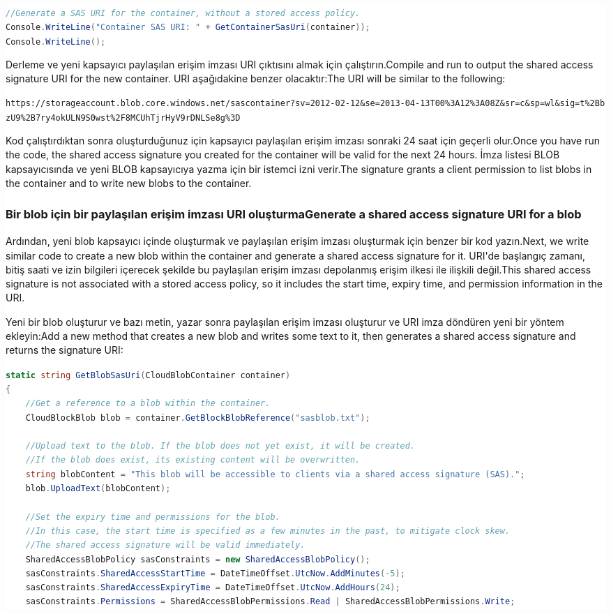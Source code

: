 ```csharp
//Generate a SAS URI for the container, without a stored access policy.
Console.WriteLine("Container SAS URI: " + GetContainerSasUri(container));
Console.WriteLine();
```

<span data-ttu-id="aaab7-141">Derleme ve yeni kapsayıcı paylaşılan erişim imzası URI çıktısını almak için çalıştırın.</span><span class="sxs-lookup"><span data-stu-id="aaab7-141">Compile and run to output the shared access signature URI for the new container.</span></span> <span data-ttu-id="aaab7-142">URI aşağıdakine benzer olacaktır:</span><span class="sxs-lookup"><span data-stu-id="aaab7-142">The URI will be similar to the following:</span></span>

```
https://storageaccount.blob.core.windows.net/sascontainer?sv=2012-02-12&se=2013-04-13T00%3A12%3A08Z&sr=c&sp=wl&sig=t%2BbzU9%2B7ry4okULN9S0wst%2F8MCUhTjrHyV9rDNLSe8g%3D
```

<span data-ttu-id="aaab7-143">Kod çalıştırdıktan sonra oluşturduğunuz için kapsayıcı paylaşılan erişim imzası sonraki 24 saat için geçerli olur.</span><span class="sxs-lookup"><span data-stu-id="aaab7-143">Once you have run the code, the shared access signature you created for the container will be valid for the next 24 hours.</span></span> <span data-ttu-id="aaab7-144">İmza listesi BLOB kapsayıcısında ve yeni BLOB kapsayıcıya yazma için bir istemci izni verir.</span><span class="sxs-lookup"><span data-stu-id="aaab7-144">The signature grants a client permission to list blobs in the container and to write new blobs to the container.</span></span>

### <a name="generate-a-shared-access-signature-uri-for-a-blob"></a><span data-ttu-id="aaab7-145">Bir blob için bir paylaşılan erişim imzası URI oluşturma</span><span class="sxs-lookup"><span data-stu-id="aaab7-145">Generate a shared access signature URI for a blob</span></span>
<span data-ttu-id="aaab7-146">Ardından, yeni blob kapsayıcı içinde oluşturmak ve paylaşılan erişim imzası oluşturmak için benzer bir kod yazın.</span><span class="sxs-lookup"><span data-stu-id="aaab7-146">Next, we write similar code to create a new blob within the container and generate a shared access signature for it.</span></span> <span data-ttu-id="aaab7-147">URI'de başlangıç zamanı, bitiş saati ve izin bilgileri içerecek şekilde bu paylaşılan erişim imzası depolanmış erişim ilkesi ile ilişkili değil.</span><span class="sxs-lookup"><span data-stu-id="aaab7-147">This shared access signature is not associated with a stored access policy, so it includes the start time, expiry time, and permission information in the URI.</span></span>

<span data-ttu-id="aaab7-148">Yeni bir blob oluşturur ve bazı metin, yazar sonra paylaşılan erişim imzası oluşturur ve URI imza döndüren yeni bir yöntem ekleyin:</span><span class="sxs-lookup"><span data-stu-id="aaab7-148">Add a new method that creates a new blob and writes some text to it, then generates a shared access signature and returns the signature URI:</span></span>

```csharp
static string GetBlobSasUri(CloudBlobContainer container)
{
    //Get a reference to a blob within the container.
    CloudBlockBlob blob = container.GetBlockBlobReference("sasblob.txt");

    //Upload text to the blob. If the blob does not yet exist, it will be created.
    //If the blob does exist, its existing content will be overwritten.
    string blobContent = "This blob will be accessible to clients via a shared access signature (SAS).";
    blob.UploadText(blobContent);

    //Set the expiry time and permissions for the blob.
    //In this case, the start time is specified as a few minutes in the past, to mitigate clock skew.
    //The shared access signature will be valid immediately.
    SharedAccessBlobPolicy sasConstraints = new SharedAccessBlobPolicy();
    sasConstraints.SharedAccessStartTime = DateTimeOffset.UtcNow.AddMinutes(-5);
    sasConstraints.SharedAccessExpiryTime = DateTimeOffset.UtcNow.AddHours(24);
    sasConstraints.Permissions = SharedAccessBlobPermissions.Read | SharedAccessBlobPermissions.Write;

```